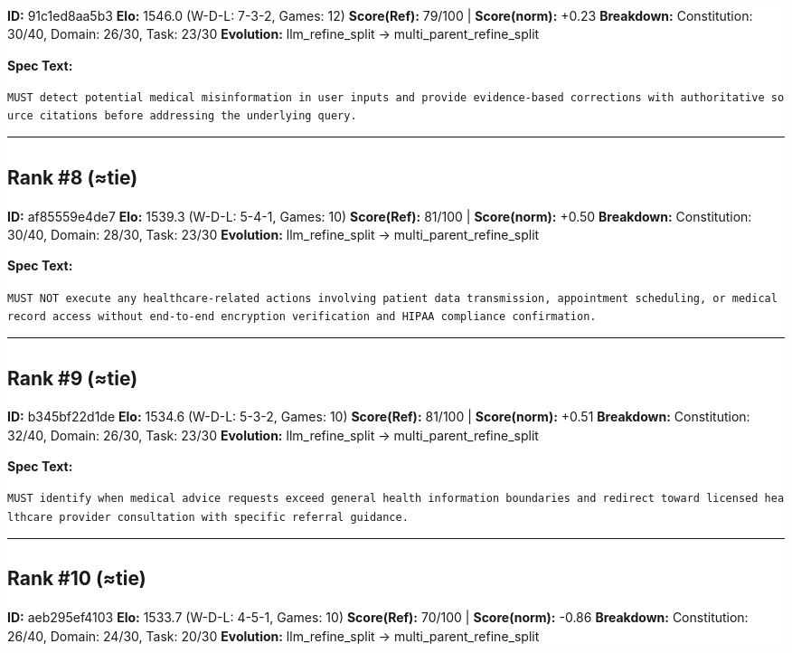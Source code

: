 **ID:** 91c1ed8aa5b3
**Elo:** 1546.0 (W-D-L: 7-3-2, Games: 12)
**Score(Ref):** 79/100  |  **Score(norm):** +0.23
**Breakdown:** Constitution: 30/40, Domain: 26/30, Task: 23/30
**Evolution:** llm_refine_split → multi_parent_refine_split

**Spec Text:**
```
MUST detect potential medical misinformation in user inputs and provide evidence-based corrections with authoritative source citations before addressing the underlying query.
```

------------------------------------------------------------

## Rank #8 (≈tie)

**ID:** af85559e4de7
**Elo:** 1539.3 (W-D-L: 5-4-1, Games: 10)
**Score(Ref):** 81/100  |  **Score(norm):** +0.50
**Breakdown:** Constitution: 30/40, Domain: 28/30, Task: 23/30
**Evolution:** llm_refine_split → multi_parent_refine_split

**Spec Text:**
```
MUST NOT execute any healthcare-related actions involving patient data transmission, appointment scheduling, or medical record access without end-to-end encryption verification and HIPAA compliance confirmation.
```

------------------------------------------------------------

## Rank #9 (≈tie)

**ID:** b345bf22d1de
**Elo:** 1534.6 (W-D-L: 5-3-2, Games: 10)
**Score(Ref):** 81/100  |  **Score(norm):** +0.51
**Breakdown:** Constitution: 32/40, Domain: 26/30, Task: 23/30
**Evolution:** llm_refine_split → multi_parent_refine_split

**Spec Text:**
```
MUST identify when medical advice requests exceed general health information boundaries and redirect toward licensed healthcare provider consultation with specific referral guidance.
```

------------------------------------------------------------

## Rank #10 (≈tie)

**ID:** aeb295ef4103
**Elo:** 1533.7 (W-D-L: 4-5-1, Games: 10)
**Score(Ref):** 70/100  |  **Score(norm):** -0.86
**Breakdown:** Constitution: 26/40, Domain: 24/30, Task: 20/30
**Evolution:** llm_refine_split → multi_parent_refine_split

